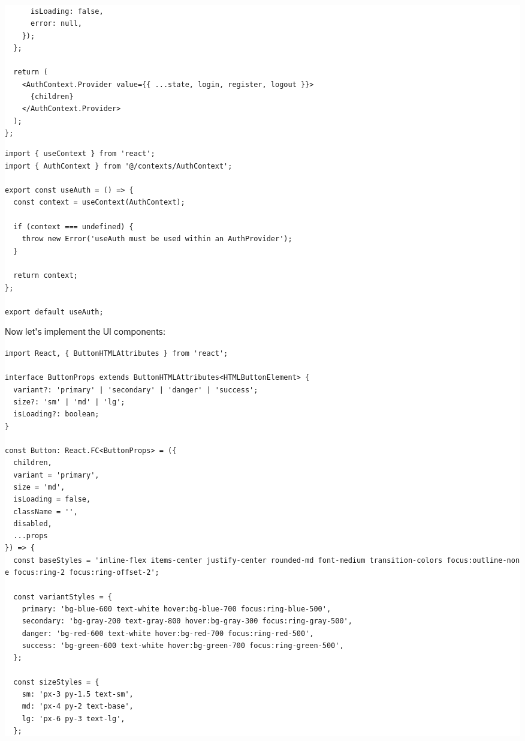 ```typescript:frontend/contexts/AuthContext.tsx
      isLoading: false,
      error: null,
    });
  };

  return (
    <AuthContext.Provider value={{ ...state, login, register, logout }}>
      {children}
    </AuthContext.Provider>
  );
};
```

```typescript:frontend/hooks/useAuth.tsx
import { useContext } from 'react';
import { AuthContext } from '@/contexts/AuthContext';

export const useAuth = () => {
  const context = useContext(AuthContext);
  
  if (context === undefined) {
    throw new Error('useAuth must be used within an AuthProvider');
  }
  
  return context;
};

export default useAuth;
```

Now let's implement the UI components:

```typescript:frontend/components/ui/Button.tsx
import React, { ButtonHTMLAttributes } from 'react';

interface ButtonProps extends ButtonHTMLAttributes<HTMLButtonElement> {
  variant?: 'primary' | 'secondary' | 'danger' | 'success';
  size?: 'sm' | 'md' | 'lg';
  isLoading?: boolean;
}

const Button: React.FC<ButtonProps> = ({
  children,
  variant = 'primary',
  size = 'md',
  isLoading = false,
  className = '',
  disabled,
  ...props
}) => {
  const baseStyles = 'inline-flex items-center justify-center rounded-md font-medium transition-colors focus:outline-none focus:ring-2 focus:ring-offset-2';
  
  const variantStyles = {
    primary: 'bg-blue-600 text-white hover:bg-blue-700 focus:ring-blue-500',
    secondary: 'bg-gray-200 text-gray-800 hover:bg-gray-300 focus:ring-gray-500',
    danger: 'bg-red-600 text-white hover:bg-red-700 focus:ring-red-500',
    success: 'bg-green-600 text-white hover:bg-green-700 focus:ring-green-500',
  };
  
  const sizeStyles = {
    sm: 'px-3 py-1.5 text-sm',
    md: 'px-4 py-2 text-base',
    lg: 'px-6 py-3 text-lg',
  };
```